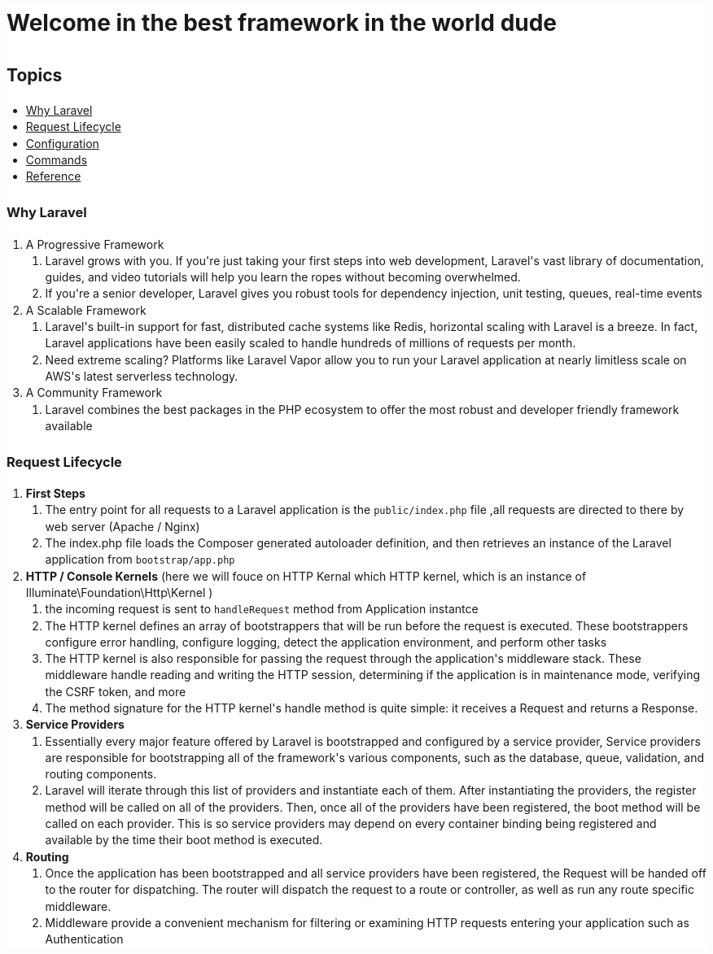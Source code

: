 # Welcome in the best framework in the world dude

## Topics 
- [Why Laravel](#why-laravel)
- [Request Lifecycle](#)
- [Configuration](#configuration)
- [Commands](#commands)
- [Reference](#reference)



### Why Laravel 

1. A Progressive Framework
   1. Laravel grows with you. If you're just taking your first steps into web development, Laravel's vast library of documentation, guides, and video tutorials will help you learn the ropes without becoming overwhelmed. 
   2. If you're a senior developer, Laravel gives you robust tools for dependency injection, unit testing, queues, real-time events
2. A Scalable Framework
   1. Laravel's built-in support for fast, distributed cache systems like Redis, horizontal scaling with Laravel is a breeze. In fact, Laravel applications have been easily scaled to handle hundreds of millions of requests per month.  
   2. Need extreme scaling? Platforms like Laravel Vapor allow you to run your Laravel application at nearly limitless scale on AWS's latest serverless technology.
3. A Community Framework
   1. Laravel combines the best packages in the PHP ecosystem to offer the most robust and developer friendly framework available
   

### Request Lifecycle

1. **First Steps**
   1. The entry point for all requests to a Laravel application is the ```public/index.php``` file ,all requests are directed  to there by web server (Apache / Nginx)
   2. The index.php file loads the Composer generated autoloader definition, and then retrieves an instance of the Laravel application from ```bootstrap/app.php```
2. **HTTP / Console Kernels** (here we will fouce on HTTP Kernal which  HTTP kernel, which is an instance of Illuminate\Foundation\Http\Kernel )
   1.  the incoming request is sent to ```handleRequest```   method from Application instantce 
   2.  The HTTP kernel defines an array of bootstrappers that will be run before the request is executed. These bootstrappers configure error handling, configure logging, detect the application environment, and perform other tasks
   3.  The HTTP kernel is also responsible for passing the request through the application's middleware stack. These middleware handle reading and writing the HTTP session, determining if the application is in maintenance mode, verifying the CSRF token, and more
   4.  The method signature for the HTTP kernel's handle method is quite simple: it receives a Request and returns a Response. 
3. **Service Providers**
   1. Essentially every major feature offered by Laravel is bootstrapped and configured by a service provider, Service providers are responsible for bootstrapping all of the framework's various components, such as the database, queue, validation, and routing components.
   2. Laravel will iterate through this list of providers and instantiate each of them. After instantiating the providers, the register method will be called on all of the providers. Then, once all of the providers have been registered, the boot method will be called on each provider. This is so service providers may depend on every container binding being registered and available by the time their boot method is executed.
4. **Routing**
   1. Once the application has been bootstrapped and all service providers have been registered, the Request will be handed off to the router for dispatching. The router will dispatch the request to a route or controller, as well as run any route specific middleware.
   2. Middleware provide a convenient mechanism for filtering or examining HTTP requests entering your application such as Authentication